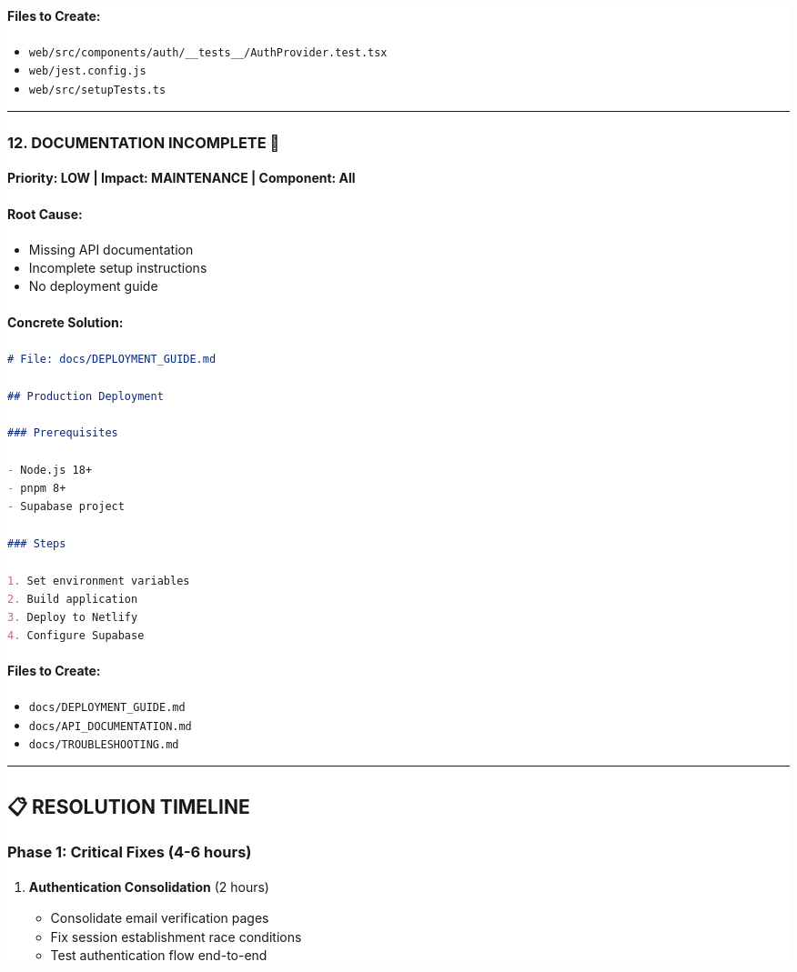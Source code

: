 #### **Files to Create:**

- `web/src/components/auth/__tests__/AuthProvider.test.tsx`
- `web/jest.config.js`
- `web/src/setupTests.ts`

---

### **12. DOCUMENTATION INCOMPLETE** 🔧

**Priority: LOW | Impact: MAINTENANCE | Component: All**

#### **Root Cause:**

- Missing API documentation
- Incomplete setup instructions
- No deployment guide

#### **Concrete Solution:**

```markdown
# File: docs/DEPLOYMENT_GUIDE.md

## Production Deployment

### Prerequisites

- Node.js 18+
- pnpm 8+
- Supabase project

### Steps

1. Set environment variables
2. Build application
3. Deploy to Netlify
4. Configure Supabase
```

#### **Files to Create:**

- `docs/DEPLOYMENT_GUIDE.md`
- `docs/API_DOCUMENTATION.md`
- `docs/TROUBLESHOOTING.md`

---

## 📋 **RESOLUTION TIMELINE**

### **Phase 1: Critical Fixes (4-6 hours)**

1. **Authentication Consolidation** (2 hours)

   - Consolidate email verification pages
   - Fix session establishment race conditions
   - Test authentication flow end-to-end
